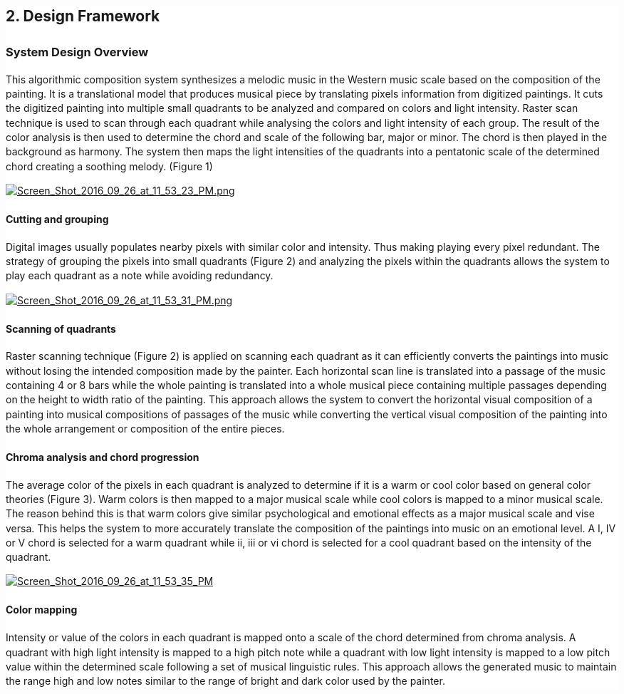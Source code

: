 ## 2. Design Framework
### System Design Overview
This algorithmic composition system synthesizes a melodic music in the Western music scale based on the composition of the painting. It is a translational model that produces musical piece by translating pixels information from digitized paintings. It cuts the digitized painting into multiple small quadrants to be analyzed and compared on colors and light intensity. Raster scan technique is used to scan through each quadrant while analysing the colors and light intensity of each group. The result of the color analysis is then used to determine the chord and scale of the following bar, major or minor. The chord is then played in the background as harmony. The system then maps the light intensities of the quadrants into a pentatonic scale of the determined chord creating a soothing melody. (Figure 1)

[![Screen_Shot_2016_09_26_at_11_53_23_PM.png](http://s30.postimg.org/llfefq6s5/Screen_Shot_2016_09_26_at_11_53_23_PM.png)](http://postimg.org/image/llfefq6s5/)

#### Cutting and grouping
Digital images usually populates nearby pixels with similar color and intensity. Thus making playing every pixel redundant. The strategy of grouping the pixels into small quadrants (Figure 2) and analyzing the pixels within the quadrants allows the system to play each quadrant as a note while avoiding redundancy. 

[![Screen_Shot_2016_09_26_at_11_53_31_PM.png](http://s25.postimg.org/t2t78olp1/Screen_Shot_2016_09_26_at_11_53_31_PM.png)](http://postimg.org/image/t2t78olp1/)

#### Scanning of quadrants
Raster scanning technique (Figure 2) is applied on scanning each quadrant as it can efficiently converts the paintings into music without losing the intended composition made by the painter. Each horizontal scan line is translated into a passage of the music containing 4 or 8 bars while the whole painting is translated into a whole musical piece containing multiple passages depending on the height to width ratio of the painting. This approach allows the system to convert the horizontal visual composition of a painting into musical compositions of passages of the music while converting the vertical visual composition of the painting into the whole arrangement or composition of the entire pieces. 

#### Chroma analysis and chord progression
The average color of the pixels in each quadrant is analyzed to determine if it is a warm or cool color based on general color theories (Figure 3). Warm colors is then mapped to a major musical scale while cool colors is mapped to a minor musical scale. The reason behind this is that warm colors give similar psychological and emotional effects as a major musical scale and vise versa. This helps the system to more accurately translate the composition of the paintings into music on an emotional level. A I, IV or V chord is selected for a warm quadrant while ii, iii or vi chord is selected for a cool quadrant based on the intensity of the quadrant.

[![Screen_Shot_2016_09_26_at_11_53_35_PM](http://s20.postimg.org/3y26v9m8l/Screen_Shot_2016_09_26_at_11_53_35_PM.png)]()

#### Color mapping
Intensity or value of the colors in each quadrant is mapped onto a scale of the chord determined from chroma analysis. A quadrant with high light intensity is mapped to a high pitch note while a quadrant with low light intensity is mapped to a low pitch value within the determined scale following a set of musical linguistic rules. This approach allows the generated music to maintain the range high and low notes similar to the range of bright and dark color used by the painter. 
